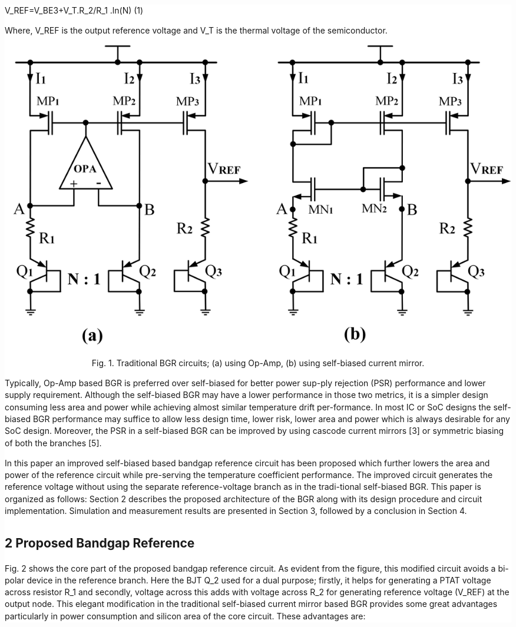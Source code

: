 V_REF=V_BE3+V_T.R_2/R_1 .ln⁡(N)                             (1)

Where, V_REF is the output reference voltage and V_T is the thermal voltage of the semiconductor.

<p align="center">
  <img src="/images/FIG1_BGR.png">
  Fig. 1.  Traditional BGR circuits; (a) using Op-Amp, (b) using self-biased current mirror.
</p>

Typically, Op-Amp based BGR is preferred over self-biased for better power sup-ply rejection (PSR) performance and lower supply requirement. Although the self-biased BGR may have a lower performance in those two metrics, it is a simpler design consuming less area and power while achieving almost similar temperature drift per-formance. In most IC or SoC designs the self-biased BGR performance may suffice to allow less design time, lower risk, lower area and power which is always desirable for any SoC design. Moreover, the PSR in a self-biased BGR can be improved by using cascode current mirrors [3] or symmetric biasing of both the branches [5].

In this paper an improved self-biased based bandgap reference circuit has been proposed which further lowers the area and power of the reference circuit while pre-serving the temperature coefficient performance. The improved circuit generates the reference voltage without using the separate reference-voltage branch as in the tradi-tional self-biased BGR.
This paper is organized as follows: Section 2 describes the proposed architecture of the BGR along with its design procedure and circuit implementation. Simulation and measurement results are presented in Section 3, followed by a conclusion in Section 4.

## 2  Proposed Bandgap Reference
Fig. 2 shows the core part of the proposed bandgap reference circuit. As evident from the figure, this modified circuit avoids a bi-polar device in the reference branch. Here the BJT Q_2 used for a dual purpose; firstly, it helps for generating a PTAT voltage across resistor R_1 and secondly, voltage across this adds with voltage across R_2 for generating reference voltage (V_REF) at the output node. This elegant modification in the traditional self-biased current mirror based BGR provides some great advantages particularly in power consumption and silicon area of the core circuit. These advantages are:
